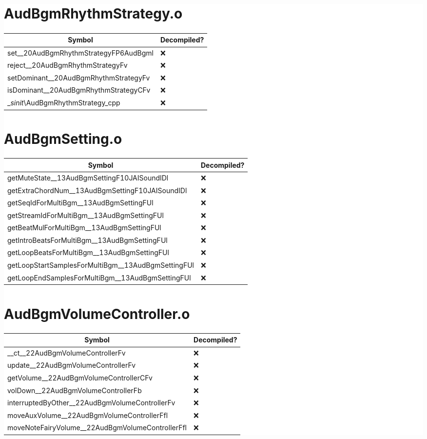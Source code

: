 
# AudBgmRhythmStrategy.o
| Symbol | Decompiled? |
| ------------- | ------------- |
| set__20AudBgmRhythmStrategyFP6AudBgml | :x: |
| reject__20AudBgmRhythmStrategyFv | :x: |
| setDominant__20AudBgmRhythmStrategyFv | :x: |
| isDominant__20AudBgmRhythmStrategyCFv | :x: |
| __sinit_\AudBgmRhythmStrategy_cpp | :x: |


# AudBgmSetting.o
| Symbol | Decompiled? |
| ------------- | ------------- |
| getMuteState__13AudBgmSettingF10JAISoundIDl | :x: |
| getExtraChordNum__13AudBgmSettingF10JAISoundIDl | :x: |
| getSeqIdForMultiBgm__13AudBgmSettingFUl | :x: |
| getStreamIdForMultiBgm__13AudBgmSettingFUl | :x: |
| getBeatMulForMultiBgm__13AudBgmSettingFUl | :x: |
| getIntroBeatsForMultiBgm__13AudBgmSettingFUl | :x: |
| getLoopBeatsForMultiBgm__13AudBgmSettingFUl | :x: |
| getLoopStartSamplesForMultiBgm__13AudBgmSettingFUl | :x: |
| getLoopEndSamplesForMultiBgm__13AudBgmSettingFUl | :x: |


# AudBgmVolumeController.o
| Symbol | Decompiled? |
| ------------- | ------------- |
| __ct__22AudBgmVolumeControllerFv | :x: |
| update__22AudBgmVolumeControllerFv | :x: |
| getVolume__22AudBgmVolumeControllerCFv | :x: |
| volDown__22AudBgmVolumeControllerFb | :x: |
| interruptedByOther__22AudBgmVolumeControllerFv | :x: |
| moveAuxVolume__22AudBgmVolumeControllerFfl | :x: |
| moveNoteFairyVolume__22AudBgmVolumeControllerFfl | :x: |
